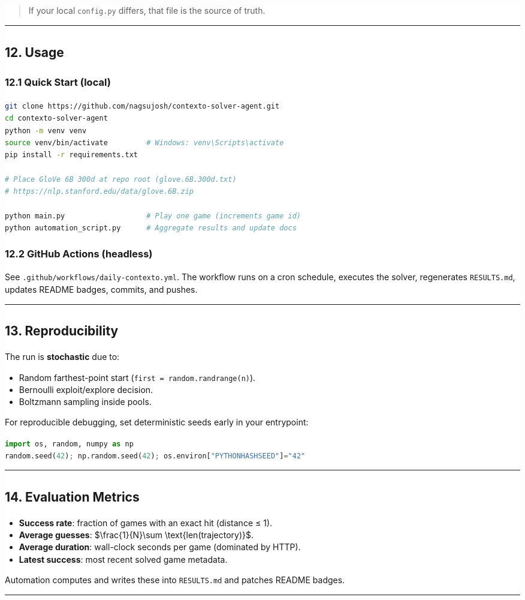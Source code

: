 > If your local `config.py` differs, that file is the source of truth.

---

## 12. Usage

### 12.1 Quick Start (local)

```bash
git clone https://github.com/nagsujosh/contexto-solver-agent.git
cd contexto-solver-agent
python -m venv venv
source venv/bin/activate         # Windows: venv\Scripts\activate
pip install -r requirements.txt

# Place GloVe 6B 300d at repo root (glove.6B.300d.txt)
# https://nlp.stanford.edu/data/glove.6B.zip

python main.py                   # Play one game (increments game id)
python automation_script.py      # Aggregate results and update docs
```

### 12.2 GitHub Actions (headless)

See `.github/workflows/daily-contexto.yml`. The workflow runs on a cron schedule, executes the solver, regenerates `RESULTS.md`, updates README badges, commits, and pushes.

---

## 13. Reproducibility

The run is **stochastic** due to:

* Random farthest-point start (`first = random.randrange(n)`).
* Bernoulli exploit/explore decision.
* Boltzmann sampling inside pools.

For reproducible debugging, set deterministic seeds early in your entrypoint:

```python
import os, random, numpy as np
random.seed(42); np.random.seed(42); os.environ["PYTHONHASHSEED"]="42"
```

---

## 14. Evaluation Metrics

* **Success rate**: fraction of games with an exact hit (distance ≤ 1).
* **Average guesses**: $\frac{1}{N}\sum \text{len(trajectory)}$.
* **Average duration**: wall-clock seconds per game (dominated by HTTP).
* **Latest success**: most recent solved game metadata.

Automation computes and writes these into `RESULTS.md` and patches README badges.

---
